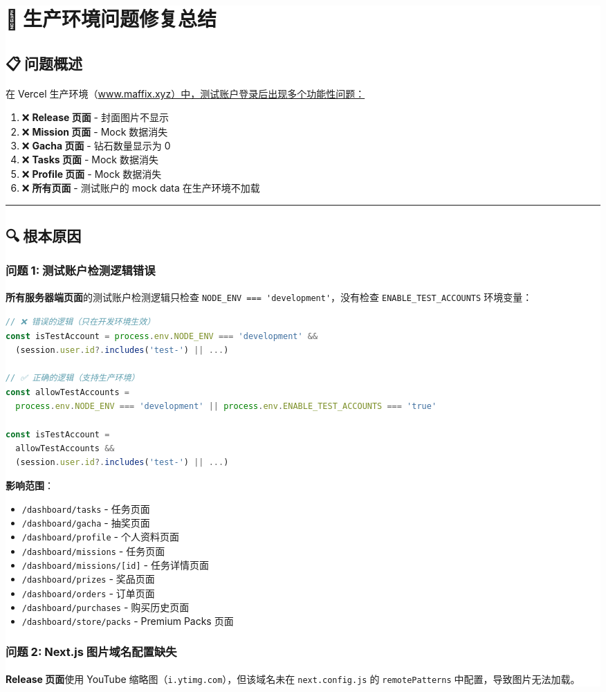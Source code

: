 # 🔧 生产环境问题修复总结

## 📋 问题概述

在 Vercel 生产环境（www.maffix.xyz）中，测试账户登录后出现多个功能性问题：

1. ❌ **Release 页面** - 封面图片不显示
2. ❌ **Mission 页面** - Mock 数据消失
3. ❌ **Gacha 页面** - 钻石数量显示为 0
4. ❌ **Tasks 页面** - Mock 数据消失
5. ❌ **Profile 页面** - Mock 数据消失
6. ❌ **所有页面** - 测试账户的 mock data 在生产环境不加载

---

## 🔍 根本原因

### 问题 1: 测试账户检测逻辑错误

**所有服务器端页面**的测试账户检测逻辑只检查 `NODE_ENV === 'development'`，没有检查 `ENABLE_TEST_ACCOUNTS` 环境变量：

```typescript
// ❌ 错误的逻辑（只在开发环境生效）
const isTestAccount = process.env.NODE_ENV === 'development' &&
  (session.user.id?.includes('test-') || ...)

// ✅ 正确的逻辑（支持生产环境）
const allowTestAccounts =
  process.env.NODE_ENV === 'development' || process.env.ENABLE_TEST_ACCOUNTS === 'true'

const isTestAccount =
  allowTestAccounts &&
  (session.user.id?.includes('test-') || ...)
```

**影响范围**：
- `/dashboard/tasks` - 任务页面
- `/dashboard/gacha` - 抽奖页面
- `/dashboard/profile` - 个人资料页面
- `/dashboard/missions` - 任务页面
- `/dashboard/missions/[id]` - 任务详情页面
- `/dashboard/prizes` - 奖品页面
- `/dashboard/orders` - 订单页面
- `/dashboard/purchases` - 购买历史页面
- `/dashboard/store/packs` - Premium Packs 页面

### 问题 2: Next.js 图片域名配置缺失

**Release 页面**使用 YouTube 缩略图（`i.ytimg.com`），但该域名未在 `next.config.js` 的 `remotePatterns` 中配置，导致图片无法加载。
